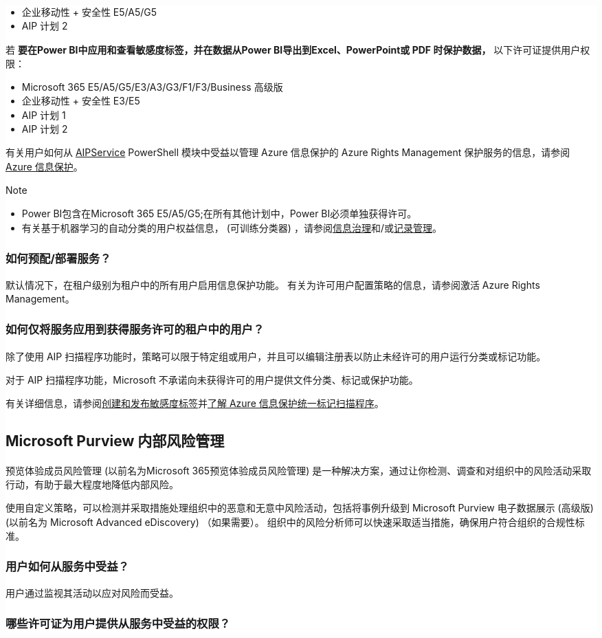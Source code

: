 - 企业移动性 + 安全性 E5/A5/G5
- AIP 计划 2

若 **要在Power BI中应用和查看敏感度标签，并在数据从Power BI导出到Excel、PowerPoint或 PDF 时保护数据，** 以下许可证提供用户权限：

- Microsoft 365 E5/A5/G5/E3/A3/G3/F1/F3/Business 高级版
- 企业移动性 + 安全性 E3/E5
- AIP 计划 1
- AIP 计划 2

有关用户如何从 [AIPService](/powershell/azure/aip/overview) PowerShell 模块中受益以管理 Azure 信息保护的 Azure Rights Management 保护服务的信息，请参阅 [Azure 信息保护](/powershell/azure/aip/overview)。

> [!NOTE]
>
> - Power BI包含在Microsoft 365 E5/A5/G5;在所有其他计划中，Power BI必须单独获得许可。
> - 有关基于机器学习的自动分类的用户权益信息， (可训练分类器) ，请参阅[信息治理](/office365/servicedescriptions/microsoft-365-service-descriptions/microsoft-365-tenantlevel-services-licensing-guidance/microsoft-365-security-compliance-licensing-guidance#information-governance)和/或[记录管理](/office365/servicedescriptions/microsoft-365-service-descriptions/microsoft-365-tenantlevel-services-licensing-guidance/microsoft-365-security-compliance-licensing-guidance#records-management)。

### <a name="how-is-the-service-provisioneddeployed"></a>如何预配/部署服务？

默认情况下，在租户级别为租户中的所有用户启用信息保护功能。 有关为许可用户配置策略的信息，请参阅激活 Azure Rights Management。

### <a name="how-can-the-service-be-applied-only-to-users-in-the-tenant-who-are-licensed-for-the-service"></a>如何仅将服务应用到获得服务许可的租户中的用户？

除了使用 AIP 扫描程序功能时，策略可以限于特定组或用户，并且可以编辑注册表以防止未经许可的用户运行分类或标记功能。

对于 AIP 扫描程序功能，Microsoft 不承诺向未获得许可的用户提供文件分类、标记或保护功能。

有关详细信息，请参阅[创建和发布敏感度标签](/microsoft-365/compliance/create-sensitivity-labels#publish-sensitivity-labels-by-creating-a-label-policy)并[了解 Azure 信息保护统一标记扫描程序](/azure/information-protection/deploy-aip-scanner)。

## <a name="microsoft-purview-insider-risk-management"></a>Microsoft Purview 内部风险管理

预览体验成员风险管理 (以前名为Microsoft 365预览体验成员风险管理) 是一种解决方案，通过让你检测、调查和对组织中的风险活动采取行动，有助于最大程度地降低内部风险。

使用自定义策略，可以检测并采取措施处理组织中的恶意和无意中风险活动，包括将事例升级到 Microsoft Purview 电子数据展示 (高级版)  (以前名为 Microsoft Advanced eDiscovery) （如果需要）。 组织中的风险分析师可以快速采取适当措施，确保用户符合组织的合规性标准。

### <a name="how-do-users-benefit-from-the-service"></a>用户如何从服务中受益？

用户通过监视其活动以应对风险而受益。

### <a name="which-licenses-provide-the-rights-for-a-user-to-benefit-from-the-service"></a>哪些许可证为用户提供从服务中受益的权限？
